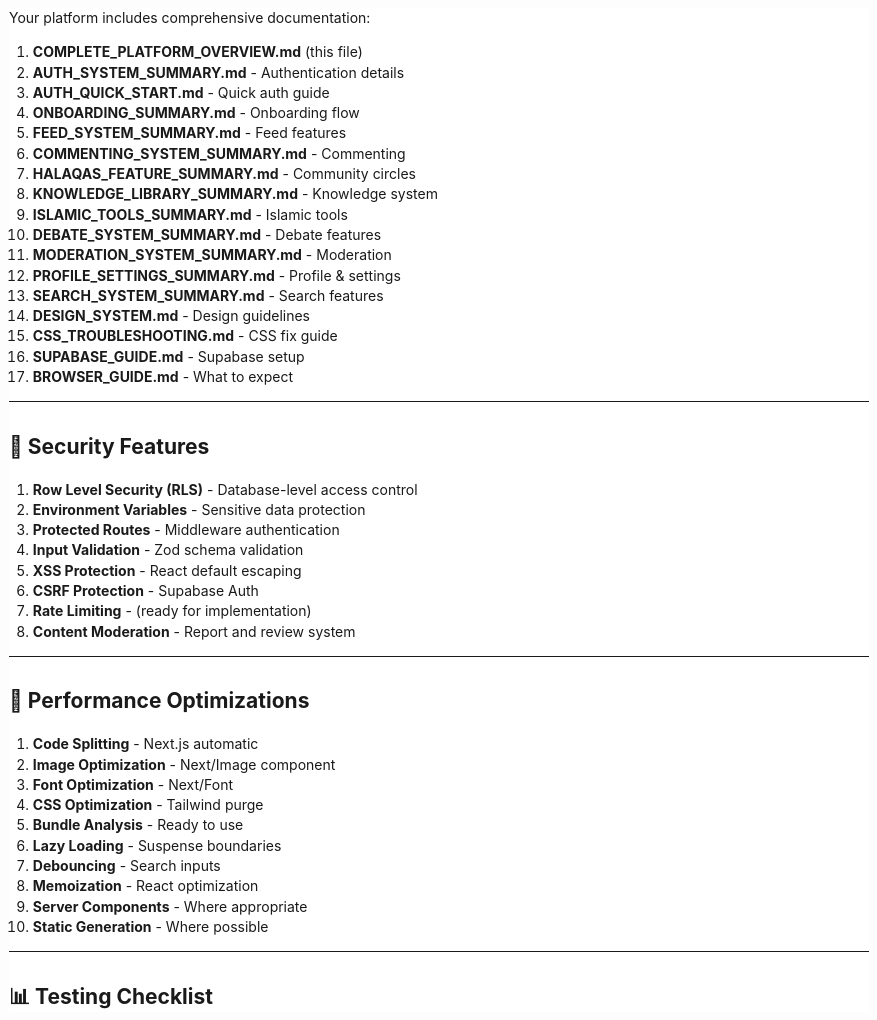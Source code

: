Your platform includes comprehensive documentation:

1. **COMPLETE_PLATFORM_OVERVIEW.md** (this file)
2. **AUTH_SYSTEM_SUMMARY.md** - Authentication details
3. **AUTH_QUICK_START.md** - Quick auth guide
4. **ONBOARDING_SUMMARY.md** - Onboarding flow
5. **FEED_SYSTEM_SUMMARY.md** - Feed features
6. **COMMENTING_SYSTEM_SUMMARY.md** - Commenting
7. **HALAQAS_FEATURE_SUMMARY.md** - Community circles
8. **KNOWLEDGE_LIBRARY_SUMMARY.md** - Knowledge system
9. **ISLAMIC_TOOLS_SUMMARY.md** - Islamic tools
10. **DEBATE_SYSTEM_SUMMARY.md** - Debate features
11. **MODERATION_SYSTEM_SUMMARY.md** - Moderation
12. **PROFILE_SETTINGS_SUMMARY.md** - Profile & settings
13. **SEARCH_SYSTEM_SUMMARY.md** - Search features
14. **DESIGN_SYSTEM.md** - Design guidelines
15. **CSS_TROUBLESHOOTING.md** - CSS fix guide
16. **SUPABASE_GUIDE.md** - Supabase setup
17. **BROWSER_GUIDE.md** - What to expect

---

## 🔐 **Security Features**

1. **Row Level Security (RLS)** - Database-level access control
2. **Environment Variables** - Sensitive data protection
3. **Protected Routes** - Middleware authentication
4. **Input Validation** - Zod schema validation
5. **XSS Protection** - React default escaping
6. **CSRF Protection** - Supabase Auth
7. **Rate Limiting** - (ready for implementation)
8. **Content Moderation** - Report and review system

---

## 🚀 **Performance Optimizations**

1. **Code Splitting** - Next.js automatic
2. **Image Optimization** - Next/Image component
3. **Font Optimization** - Next/Font
4. **CSS Optimization** - Tailwind purge
5. **Bundle Analysis** - Ready to use
6. **Lazy Loading** - Suspense boundaries
7. **Debouncing** - Search inputs
8. **Memoization** - React optimization
9. **Server Components** - Where appropriate
10. **Static Generation** - Where possible

---

## 📊 **Testing Checklist**
